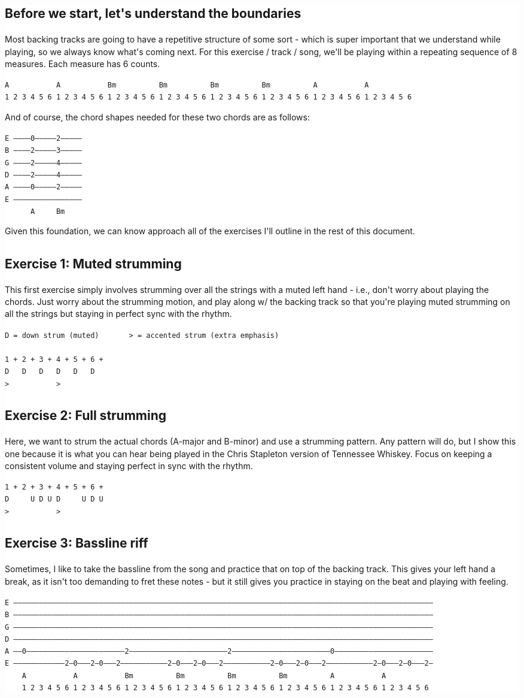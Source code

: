 ## Before we start, let's understand the boundaries

Most backing tracks are going to have a repetitive structure of some sort - which is super important that we understand while playing, so we always know what's coming next. For this exercise / track / song, we'll be playing within a repeating sequence of 8 measures. Each measure has 6 counts.

    A           A           Bm          Bm          Bm          Bm          A           A
    1 2 3 4 5 6 1 2 3 4 5 6 1 2 3 4 5 6 1 2 3 4 5 6 1 2 3 4 5 6 1 2 3 4 5 6 1 2 3 4 5 6 1 2 3 4 5 6

And of course, the chord shapes needed for these two chords are as follows:

    E ––––0–––––2–––––  
    B ––––2–––––3–––––  
    G ––––2–––––4–––––  
    D ––––2–––––4–––––  
    A ––––0–––––2–––––  
    E ––––––––––––––––  
          A     Bm      

Given this foundation, we can know approach all of the exercises I'll outline in the rest of this document.

## Exercise 1: Muted strumming

This first exercise simply involves strumming over all the strings with a muted left hand - i.e., don't worry about playing the chords. Just worry about the strumming motion, and play along w/ the backing track so that you're playing muted strumming on all the strings but staying in perfect sync with the rhythm.

    D = down strum (muted)       > = accented strum (extra emphasis)

    1 + 2 + 3 + 4 + 5 + 6 +
    D   D   D   D   D   D
    >           >

## Exercise 2: Full strumming

Here, we want to strum the actual chords (A-major and B-minor) and use a strumming pattern. Any pattern will do, but I show this one because it is what you can hear being played in the Chris Stapleton version of Tennessee Whiskey. Focus on keeping a consistent volume and staying perfect in sync with the rhythm.

    1 + 2 + 3 + 4 + 5 + 6 +
    D     U D U D     U D U
    >           >

## Exercise 3: Bassline riff

Sometimes, I like to take the bassline from the song and practice that on top of the backing track. This gives your left hand a break, as it isn't too demanding to fret these notes - but it still gives you practice in staying on the beat and playing with feeling.

    E ––––––––––––––––––––––––––––––––––––––––––––––––––––––––––––––––––––––––––––––––––––––––––––––––––
    B ––––––––––––––––––––––––––––––––––––––––––––––––––––––––––––––––––––––––––––––––––––––––––––––––––
    G ––––––––––––––––––––––––––––––––––––––––––––––––––––––––––––––––––––––––––––––––––––––––––––––––––
    D ––––––––––––––––––––––––––––––––––––––––––––––––––––––––––––––––––––––––––––––––––––––––––––––––––
    A ––0–––––––––––––––––––––––2–––––––––––––––––––––––2–––––––––––––––––––––––0–––––––––––––––––––––––
    E ––––––––––––2–0–––2–0–––2–––––––––––2–0–––2–0–––2–––––––––––2–0–––2–0–––2–––––––––––2–0–––2–0–––2–
        A           A           Bm          Bm          Bm          Bm          A           A            
        1 2 3 4 5 6 1 2 3 4 5 6 1 2 3 4 5 6 1 2 3 4 5 6 1 2 3 4 5 6 1 2 3 4 5 6 1 2 3 4 5 6 1 2 3 4 5 6